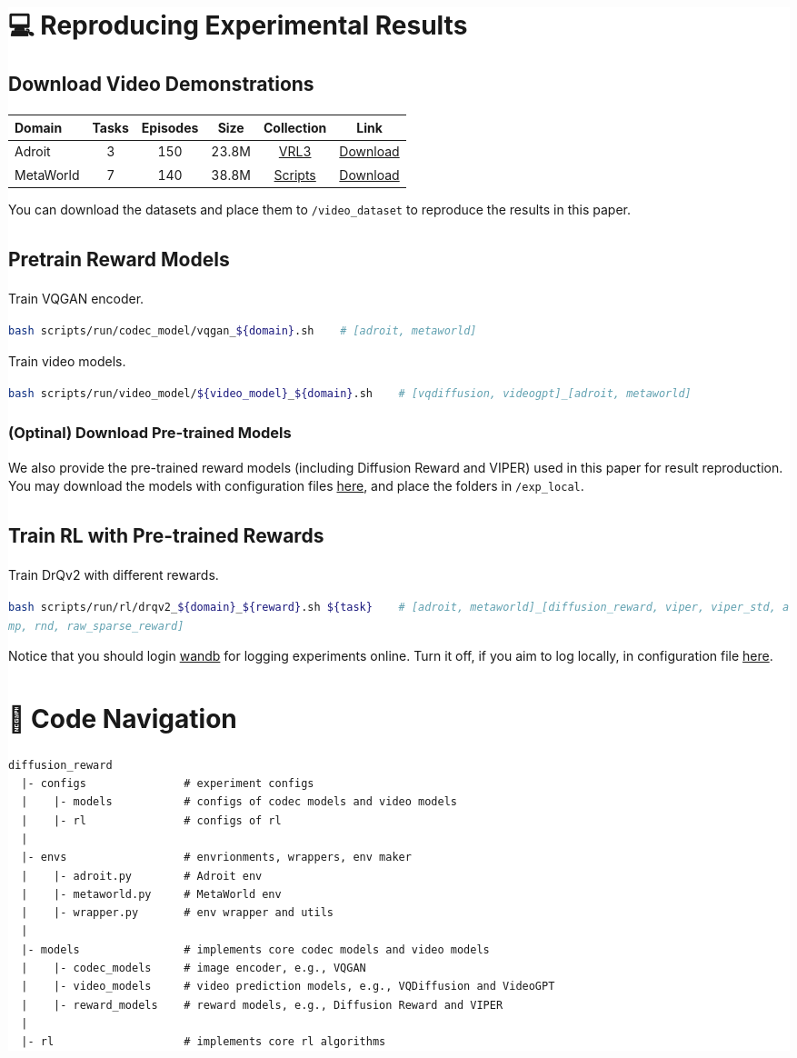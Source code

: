 # 💻 Reproducing Experimental Results
## Download Video Demonstrations 
|Domain        | Tasks | Episodes| Size | Collection | Link  |       
|:------------- |:-------------:|:-----:|:----:|:-----:|:-----:|
| Adroit | 3 | 150 | 23.8M | [VRL3](https://github.com/microsoft/VRL3) | [Download](https://huggingface.co/datasets/tauhuang/diffusion_reward/tree/main/adroit) 
| MetaWorld | 7 | 140 | 38.8M | [Scripts](https://github.com/Farama-Foundation/Metaworld/blob/master/scripts/demo_sawyer.py) | [Download](https://huggingface.co/datasets/tauhuang/diffusion_reward/tree/main/metaworld)|

You can download the datasets and place them to  `/video_dataset` to reproduce the results in this paper. 

## Pretrain Reward Models
Train VQGAN encoder. 
```bash
bash scripts/run/codec_model/vqgan_${domain}.sh    # [adroit, metaworld]
```
Train video models.
```bash
bash scripts/run/video_model/${video_model}_${domain}.sh    # [vqdiffusion, videogpt]_[adroit, metaworld]
```

### (Optinal) Download Pre-trained Models
We also provide the pre-trained reward models (including Diffusion Reward and VIPER) used in this paper for result reproduction. You may download the models with configuration files [here](https://huggingface.co/tauhuang/diffusion_reward/tree/main), and place the folders in `/exp_local`.

## Train RL with Pre-trained Rewards 
Train DrQv2 with different rewards.
```bash
bash scripts/run/rl/drqv2_${domain}_${reward}.sh ${task}    # [adroit, metaworld]_[diffusion_reward, viper, viper_std, amp, rnd, raw_sparse_reward]
```
Notice that you should login [wandb](https://wandb.ai/site) for logging experiments online. Turn it off, if you aim to log locally, in configuration file [here](diffusion_reward/configs/rl//default.yaml#L24).

# 🧭 Code Navigation

```
diffusion_reward
  |- configs               # experiment configs 
  |    |- models           # configs of codec models and video models
  |    |- rl               # configs of rl 
  |
  |- envs                  # envrionments, wrappers, env maker
  |    |- adroit.py        # Adroit env
  |    |- metaworld.py     # MetaWorld env
  |    |- wrapper.py       # env wrapper and utils
  |
  |- models                # implements core codec models and video models
  |    |- codec_models     # image encoder, e.g., VQGAN
  |    |- video_models     # video prediction models, e.g., VQDiffusion and VideoGPT
  |    |- reward_models    # reward models, e.g., Diffusion Reward and VIPER
  |
  |- rl                    # implements core rl algorithms
```
